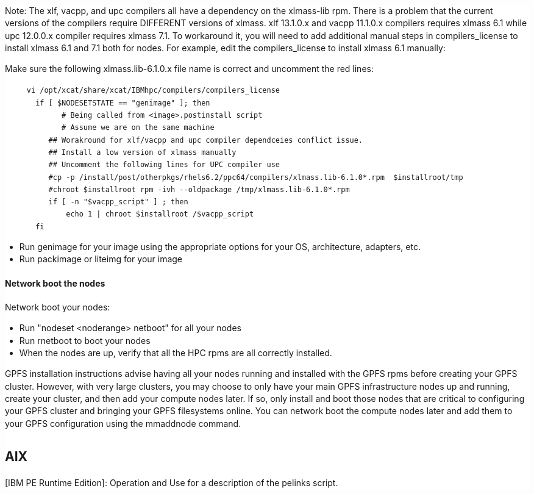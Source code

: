 

Note: The xlf, vacpp, and upc compilers all have a dependency on the xlmass-lib rpm. There is a problem 
that the current versions of the compilers require DIFFERENT versions of xlmass. xlf 13.1.0.x and vacpp 
11.1.0.x compilers requires xlmass 6.1 while upc 12.0.0.x compiler requires xlmass 7.1. To workaround it, you
 will need to add additional manual steps in compilers_license to install xlmass 6.1 and 7.1 both for nodes. For example, edit the compilers_license to install xlmass 6.1 manually:

Make sure the following xlmass.lib-6.1.0.x file name is correct and uncomment the red lines:

~~~~
     vi /opt/xcat/share/xcat/IBMhpc/compilers/compilers_license
       if [ $NODESETSTATE == "genimage" ]; then
             # Being called from <image>.postinstall script
             # Assume we are on the same machine
          ## Worakround for xlf/vacpp and upc compiler dependceies conflict issue.
          ## Install a low version of xlmass manually
          ## Uncomment the following lines for UPC compiler use
          #cp -p /install/post/otherpkgs/rhels6.2/ppc64/compilers/xlmass.lib-6.1.0*.rpm  $installroot/tmp
          #chroot $installroot rpm -ivh --oldpackage /tmp/xlmass.lib-6.1.0*.rpm
          if [ -n "$vacpp_script" ] ; then
              echo 1 | chroot $installroot /$vacpp_script
       fi
~~~~





* Run genimage for your image using the appropriate options for your OS, architecture, adapters, etc.
* Run packimage or liteimg for your image

#### Network boot the nodes

Network boot your nodes:

  * Run "nodeset &lt;noderange&gt; netboot" for all your nodes
  * Run rnetboot to boot your nodes
  * When the nodes are up, verify that all the HPC rpms are all correctly installed.

GPFS installation instructions advise having all your nodes running and installed with the GPFS rpms before
 creating your GPFS cluster. However, with very large clusters, you may choose to only have your main GPFS
 infrastructure nodes up and running, create your cluster, and then add your compute nodes later. If so, only
 install and boot those nodes that are critical to configuring your GPFS cluster and bringing your GPFS
 filesystems online. You can network boot the compute nodes later and add them to your GPFS configuration using the mmaddnode command.

## AIX


[IBM PE Runtime Edition]: Operation and Use for a description of the pelinks script.